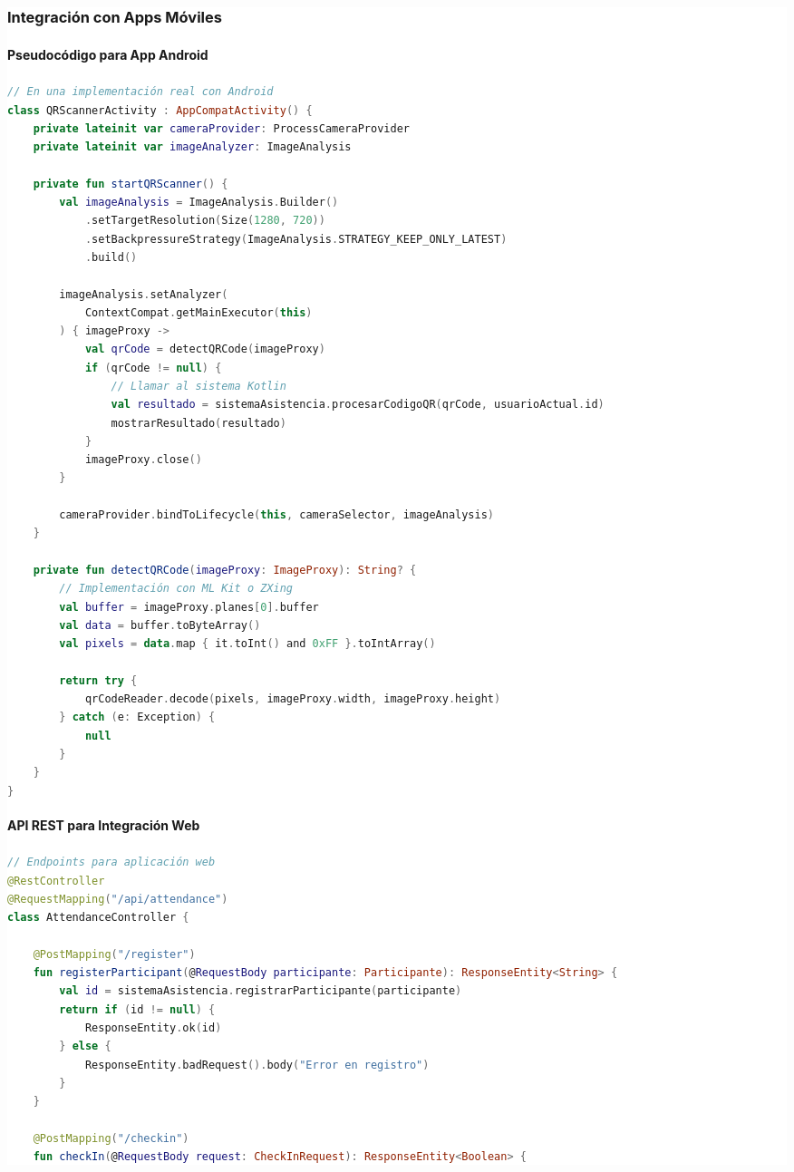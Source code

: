 ### Integración con Apps Móviles

#### Pseudocódigo para App Android
```kotlin
// En una implementación real con Android
class QRScannerActivity : AppCompatActivity() {
    private lateinit var cameraProvider: ProcessCameraProvider
    private lateinit var imageAnalyzer: ImageAnalysis
    
    private fun startQRScanner() {
        val imageAnalysis = ImageAnalysis.Builder()
            .setTargetResolution(Size(1280, 720))
            .setBackpressureStrategy(ImageAnalysis.STRATEGY_KEEP_ONLY_LATEST)
            .build()
            
        imageAnalysis.setAnalyzer(
            ContextCompat.getMainExecutor(this)
        ) { imageProxy ->
            val qrCode = detectQRCode(imageProxy)
            if (qrCode != null) {
                // Llamar al sistema Kotlin
                val resultado = sistemaAsistencia.procesarCodigoQR(qrCode, usuarioActual.id)
                mostrarResultado(resultado)
            }
            imageProxy.close()
        }
        
        cameraProvider.bindToLifecycle(this, cameraSelector, imageAnalysis)
    }
    
    private fun detectQRCode(imageProxy: ImageProxy): String? {
        // Implementación con ML Kit o ZXing
        val buffer = imageProxy.planes[0].buffer
        val data = buffer.toByteArray()
        val pixels = data.map { it.toInt() and 0xFF }.toIntArray()
        
        return try {
            qrCodeReader.decode(pixels, imageProxy.width, imageProxy.height)
        } catch (e: Exception) {
            null
        }
    }
}
```

#### API REST para Integración Web
```kotlin
// Endpoints para aplicación web
@RestController
@RequestMapping("/api/attendance")
class AttendanceController {
    
    @PostMapping("/register")
    fun registerParticipant(@RequestBody participante: Participante): ResponseEntity<String> {
        val id = sistemaAsistencia.registrarParticipante(participante)
        return if (id != null) {
            ResponseEntity.ok(id)
        } else {
            ResponseEntity.badRequest().body("Error en registro")
        }
    }
    
    @PostMapping("/checkin")
    fun checkIn(@RequestBody request: CheckInRequest): ResponseEntity<Boolean> {
```